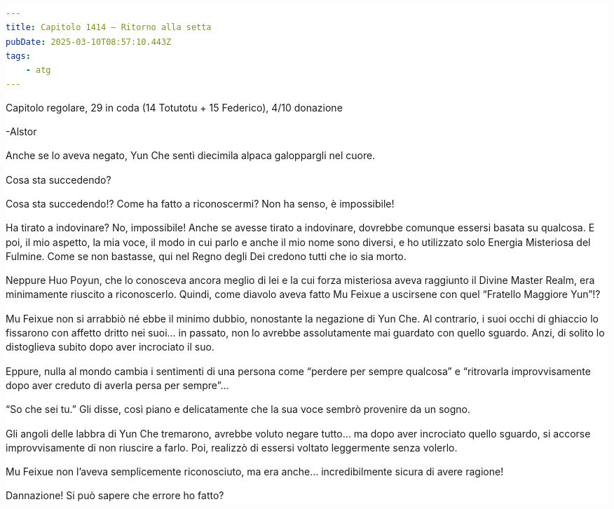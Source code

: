 ```yaml
---
title: Capitolo 1414 – Ritorno alla setta
pubDate: 2025-03-10T08:57:10.443Z
tags:
    - atg
---
```



Capitolo regolare, 29 in coda (14 Totutotu + 15 Federico), 4/10 donazione


-Alstor






Anche se lo aveva negato, Yun Che sentì diecimila alpaca galoppargli nel cuore.


Cosa sta succedendo?


Cosa sta succedendo!? Come ha fatto a riconoscermi? Non ha senso, è impossibile!


Ha tirato a indovinare? No, impossibile! Anche se avesse tirato a indovinare, dovrebbe comunque essersi basata su qualcosa. E poi, il mio aspetto, la mia voce, il modo in cui parlo e anche il mio nome sono diversi, e ho utilizzato solo Energia Misteriosa del Fulmine. Come se non bastasse, qui nel Regno degli Dei credono tutti che io sia morto.


Neppure Huo Poyun, che lo conosceva ancora meglio di lei e la cui forza misteriosa aveva raggiunto il Divine Master Realm, era minimamente riuscito a riconoscerlo. Quindi, come diavolo aveva fatto Mu Feixue a uscirsene con quel “Fratello Maggiore Yun”!?


Mu Feixue non si arrabbiò né ebbe il minimo dubbio, nonostante la negazione di Yun Che. Al contrario, i suoi occhi di ghiaccio lo fissarono con affetto dritto nei suoi… in passato, non lo avrebbe assolutamente mai guardato con quello sguardo. Anzi, di solito lo distoglieva subito dopo aver incrociato il suo.


Eppure, nulla al mondo cambia i sentimenti di una persona come “perdere per sempre qualcosa” e “ritrovarla improvvisamente dopo aver creduto di averla persa per sempre”…


“So che sei tu.” Gli disse, così piano e delicatamente che la sua voce sembrò provenire da un sogno.


Gli angoli delle labbra di Yun Che tremarono, avrebbe voluto negare tutto… ma dopo aver incrociato quello sguardo, si accorse improvvisamente di non riuscire a farlo. Poi, realizzò di essersi voltato leggermente senza volerlo.


Mu Feixue non l’aveva semplicemente riconosciuto, ma era anche… incredibilmente sicura di avere ragione!


Dannazione! Si può sapere che errore ho fatto?
